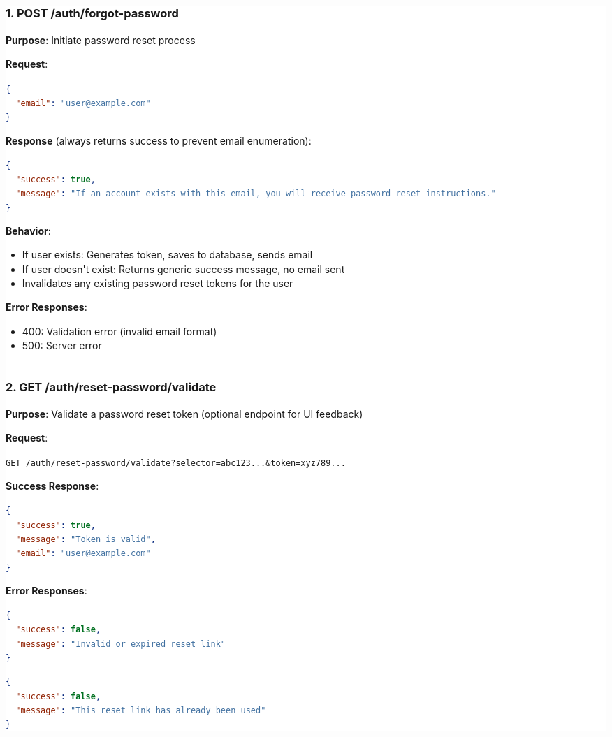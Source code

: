 ### 1. POST /auth/forgot-password

**Purpose**: Initiate password reset process

**Request**:
```json
{
  "email": "user@example.com"
}
```

**Response** (always returns success to prevent email enumeration):
```json
{
  "success": true,
  "message": "If an account exists with this email, you will receive password reset instructions."
}
```

**Behavior**:
- If user exists: Generates token, saves to database, sends email
- If user doesn't exist: Returns generic success message, no email sent
- Invalidates any existing password reset tokens for the user

**Error Responses**:
- 400: Validation error (invalid email format)
- 500: Server error

---

### 2. GET /auth/reset-password/validate

**Purpose**: Validate a password reset token (optional endpoint for UI feedback)

**Request**:
```
GET /auth/reset-password/validate?selector=abc123...&token=xyz789...
```

**Success Response**:
```json
{
  "success": true,
  "message": "Token is valid",
  "email": "user@example.com"
}
```

**Error Responses**:
```json
{
  "success": false,
  "message": "Invalid or expired reset link"
}
```

```json
{
  "success": false,
  "message": "This reset link has already been used"
}
```
